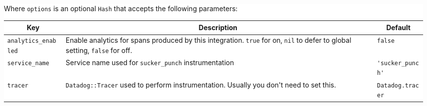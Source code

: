 Where `options` is an optional `Hash` that accepts the following parameters:

| Key                 | Description                                                                                                                | Default          |
|---------------------|----------------------------------------------------------------------------------------------------------------------------|------------------|
| `analytics_enabled` | Enable analytics for spans produced by this integration. `true` for on, `nil` to defer to global setting, `false` for off. | `false`          |
| `service_name`      | Service name used for `sucker_punch` instrumentation                                                                       | `'sucker_punch'` |
| `tracer`            | `Datadog::Tracer` used to perform instrumentation. Usually you don't need to set this.                                     | `Datadog.tracer` |
